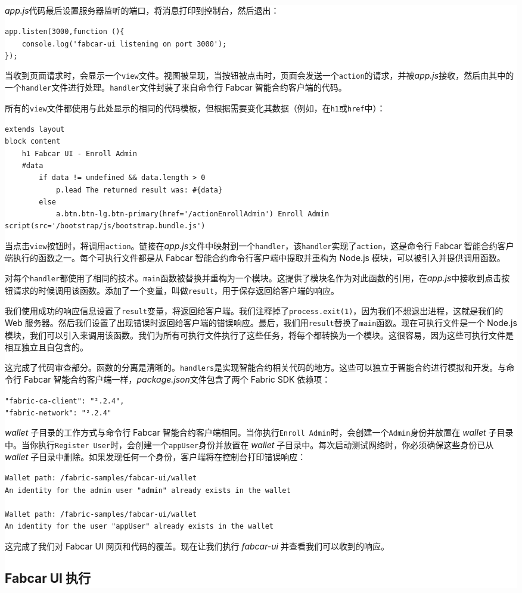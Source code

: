 *app.js*代码最后设置服务器监听的端口，将消息打印到控制台，然后退出：

```
app.listen(3000,function (){
    console.log('fabcar-ui listening on port 3000');
});
```

当收到页面请求时，会显示一个`view`文件。视图被呈现，当按钮被点击时，页面会发送一个`action`的请求，并被*app.js*接收，然后由其中的一个`handler`文件进行处理。`handler`文件封装了来自命令行 Fabcar 智能合约客户端的代码。

所有的`view`文件都使用与此处显示的相同的代码模板，但根据需要变化其数据（例如，在`h1`或`href`中）：

```
extends layout
block content
    h1 Fabcar UI - Enroll Admin
    #data
        if data != undefined && data.length > 0
            p.lead The returned result was: #{data}
        else
            a.btn.btn-lg.btn-primary(href='/actionEnrollAdmin') Enroll Admin
script(src='/bootstrap/js/bootstrap.bundle.js')
```

当点击`view`按钮时，将调用`action`。链接在*app.js*文件中映射到一个`handler`，该`handler`实现了`action`，这是命令行 Fabcar 智能合约客户端执行的函数之一。每个可执行文件都是从 Fabcar 智能合约命令行客户端中提取并重构为 Node.js 模块，可以被引入并提供调用函数。

对每个`handler`都使用了相同的技术。`main`函数被替换并重构为一个模块。这提供了模块名作为对此函数的引用，在*app.js*中接收到点击按钮请求的时候调用该函数。添加了一个变量，叫做`result`，用于保存返回给客户端的响应。

我们使用成功的响应信息设置了`result`变量，将返回给客户端。我们注释掉了`process.exit(1)`，因为我们不想退出进程，这就是我们的 Web 服务器。然后我们设置了出现错误时返回给客户端的错误响应。最后，我们用`result`替换了`main`函数。现在可执行文件是一个 Node.js 模块，我们可以引入来调用该函数。我们为所有可执行文件执行了这些任务，将每个都转换为一个模块。这很容易，因为这些可执行文件是相互独立且自包含的。

这完成了代码审查部分。函数的分离是清晰的。`handlers`是实现智能合约相关代码的地方。这些可以独立于智能合约进行模拟和开发。与命令行 Fabcar 智能合约客户端一样，*package.json*文件包含了两个 Fabric SDK 依赖项：

```
"fabric-ca-client": "².2.4",
"fabric-network": "².2.4"
```

*wallet* 子目录的工作方式与命令行 Fabcar 智能合约客户端相同。当你执行`Enroll Admin`时，会创建一个`Admin`身份并放置在 *wallet* 子目录中。当你执行`Register User`时，会创建一个`appUser`身份并放置在 *wallet* 子目录中。每次启动测试网络时，你必须确保这些身份已从 *wallet* 子目录中删除。如果发现任何一个身份，客户端将在控制台打印错误响应：

```
Wallet path: /fabric-samples/fabcar-ui/wallet
An identity for the admin user "admin" already exists in the wallet

Wallet path: /fabric-samples/fabcar-ui/wallet
An identity for the user "appUser" already exists in the wallet
```

这完成了我们对 Fabcar UI 网页和代码的覆盖。现在让我们执行 *fabcar-ui* 并查看我们可以收到的响应。

## Fabcar UI 执行
